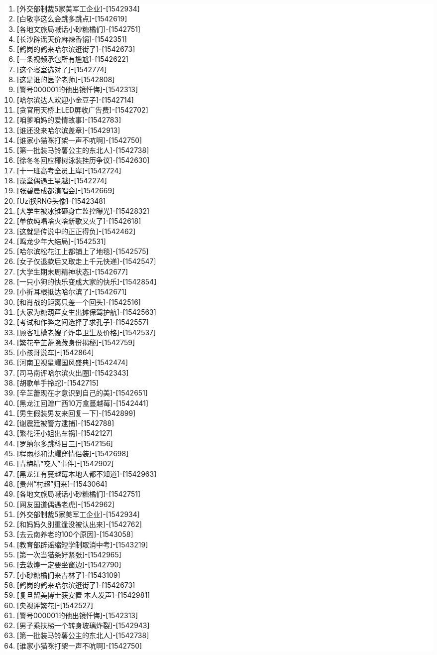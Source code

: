 1. [外交部制裁5家美军工企业]-[1542934]
1. [白敬亭这么会跳多跳点]-[1542619]
1. [各地文旅局喊话小砂糖橘们]-[1542751]
1. [长沙辟谣天价麻辣香锅]-[1542351]
1. [鹤岗的鹤来哈尔滨逛街了]-[1542673]
1. [一条视频承包所有尴尬]-[1542622]
1. [这个寝室选对了]-[1542774]
1. [这是谁的医学老师]-[1542808]
1. [警号000001的他出镜忏悔]-[1542313]
1. [哈尔滨达人欢迎小金豆子]-[1542714]
1. [贪官用天桥上LED屏收广告费]-[1542702]
1. [咱爹咱妈的爱情故事]-[1542783]
1. [谁还没来哈尔滨盖章]-[1542913]
1. [谁家小猫咪打架一声不吭啊]-[1542750]
1. [第一批装马铃薯公主的东北人]-[1542738]
1. [徐冬冬回应椰树泳装挂历争议]-[1542630]
1. [十一班高考全员上岸]-[1542724]
1. [澡堂偶遇王星越]-[1542274]
1. [张碧晨成都演唱会]-[1542669]
1. [Uzi换RNG头像]-[1542348]
1. [大学生被冰锥砸身亡监控曝光]-[1542832]
1. [单依纯唱啥火啥新歌又火了]-[1542618]
1. [这就是传说中的正正得负]-[1542462]
1. [鸣龙少年大结局]-[1542531]
1. [哈尔滨松花江上都铺上了地毯]-[1542575]
1. [女子仅退款后又取走上千元快递]-[1542547]
1. [大学生期末周精神状态]-[1542677]
1. [一只小狗的快乐变成大家的快乐]-[1542854]
1. [小折耳根抵达哈尔滨了]-[1542671]
1. [和肖战的距离只差一个回头]-[1542516]
1. [大家为糖葫芦女生出摊保驾护航]-[1542563]
1. [考试和作弊之间选择了求孔子]-[1542557]
1. [顾客吐槽老嫂子炸串卫生及价格]-[1542537]
1. [繁花辛芷蕾隐藏身份揭秘]-[1542759]
1. [小孩哥说车]-[1542864]
1. [河南卫视星耀国风盛典]-[1542474]
1. [司马南评哈尔滨火出圈]-[1542343]
1. [胡歌单手拎蛇]-[1542715]
1. [辛芷蕾现在才意识到自己的美]-[1542651]
1. [黑龙江回赠广西10万盒蔓越莓]-[1542441]
1. [男生假装男友来回复一下]-[1542899]
1. [谢震廷被警方逮捕]-[1542788]
1. [繁花汪小姐出车祸]-[1542127]
1. [罗纳尔多跳科目三]-[1542156]
1. [程雨杉和沈耀穿情侣装]-[1542698]
1. [青梅精“咬人”事件]-[1542902]
1. [黑龙江有蔓越莓本地人都不知道]-[1542963]
1. [贵州“村超”归来]-[1543064]
1. [各地文旅局喊话小砂糖橘们]-[1542751]
1. [网友国道偶遇老虎]-[1542962]
1. [外交部制裁5家美军工企业]-[1542934]
1. [和妈妈久别重逢没被认出来]-[1542762]
1. [去云南养老的100个原因]-[1543058]
1. [教育部辟谣缩短学制取消中考]-[1543219]
1. [第一次当猫条好紧张]-[1542965]
1. [去敦煌一定要坐窗边]-[1542790]
1. [小砂糖橘们来吉林了]-[1543109]
1. [鹤岗的鹤来哈尔滨逛街了]-[1542673]
1. [复旦留美博士获安置 本人发声]-[1542981]
1. [央视评繁花]-[1542527]
1. [警号000001的他出镜忏悔]-[1542313]
1. [男子乘扶梯一个转身玻璃炸裂]-[1542943]
1. [第一批装马铃薯公主的东北人]-[1542738]
1. [谁家小猫咪打架一声不吭啊]-[1542750]